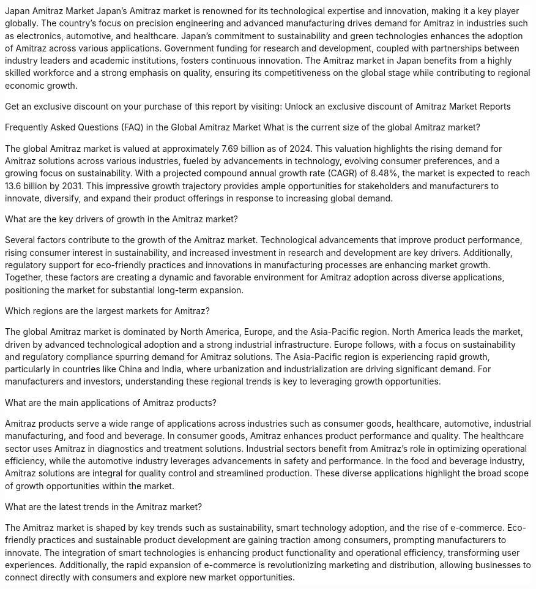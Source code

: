 Japan Amitraz Market
Japan’s Amitraz market is renowned for its technological expertise and innovation, making it a key player globally. The country’s focus on precision engineering and advanced manufacturing drives demand for Amitraz in industries such as electronics, automotive, and healthcare. Japan’s commitment to sustainability and green technologies enhances the adoption of Amitraz across various applications. Government funding for research and development, coupled with partnerships between industry leaders and academic institutions, fosters continuous innovation. The Amitraz market in Japan benefits from a highly skilled workforce and a strong emphasis on quality, ensuring its competitiveness on the global stage while contributing to regional economic growth.

Get an exclusive discount on your purchase of this report by visiting: Unlock an exclusive discount of Amitraz Market Reports 

Frequently Asked Questions (FAQ) in the Global Amitraz Market
What is the current size of the global Amitraz market?

The global Amitraz market is valued at approximately 7.69 billion as of 2024. This valuation highlights the rising demand for Amitraz solutions across various industries, fueled by advancements in technology, evolving consumer preferences, and a growing focus on sustainability. With a projected compound annual growth rate (CAGR) of 8.48%, the market is expected to reach 13.6 billion by 2031. This impressive growth trajectory provides ample opportunities for stakeholders and manufacturers to innovate, diversify, and expand their product offerings in response to increasing global demand.

What are the key drivers of growth in the Amitraz market?

Several factors contribute to the growth of the Amitraz market. Technological advancements that improve product performance, rising consumer interest in sustainability, and increased investment in research and development are key drivers. Additionally, regulatory support for eco-friendly practices and innovations in manufacturing processes are enhancing market growth. Together, these factors are creating a dynamic and favorable environment for Amitraz adoption across diverse applications, positioning the market for substantial long-term expansion.

Which regions are the largest markets for Amitraz?

The global Amitraz market is dominated by North America, Europe, and the Asia-Pacific region. North America leads the market, driven by advanced technological adoption and a strong industrial infrastructure. Europe follows, with a focus on sustainability and regulatory compliance spurring demand for Amitraz solutions. The Asia-Pacific region is experiencing rapid growth, particularly in countries like China and India, where urbanization and industrialization are driving significant demand. For manufacturers and investors, understanding these regional trends is key to leveraging growth opportunities.

What are the main applications of Amitraz products?

Amitraz products serve a wide range of applications across industries such as consumer goods, healthcare, automotive, industrial manufacturing, and food and beverage. In consumer goods, Amitraz enhances product performance and quality. The healthcare sector uses Amitraz in diagnostics and treatment solutions. Industrial sectors benefit from Amitraz’s role in optimizing operational efficiency, while the automotive industry leverages advancements in safety and performance. In the food and beverage industry, Amitraz solutions are integral for quality control and streamlined production. These diverse applications highlight the broad scope of growth opportunities within the market.

What are the latest trends in the Amitraz market?

The Amitraz market is shaped by key trends such as sustainability, smart technology adoption, and the rise of e-commerce. Eco-friendly practices and sustainable product development are gaining traction among consumers, prompting manufacturers to innovate. The integration of smart technologies is enhancing product functionality and operational efficiency, transforming user experiences. Additionally, the rapid expansion of e-commerce is revolutionizing marketing and distribution, allowing businesses to connect directly with consumers and explore new market opportunities.
